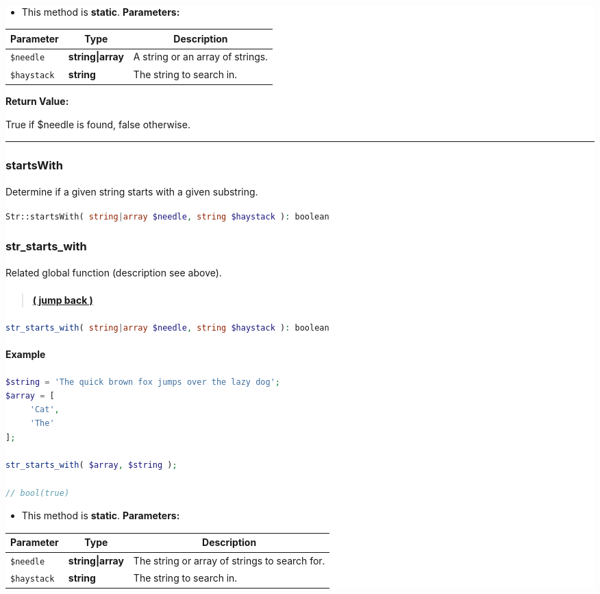 * This method is **static**.
**Parameters:**

| Parameter | Type | Description |
|-----------|------|-------------|
| `$needle` | **string&#124;array** | A string or an array of strings. |
| `$haystack` | **string** | The string to search in. |


**Return Value:**

True if $needle is found, false otherwise.



---

### startsWith

Determine if a given string starts with a given substring.

```php
Str::startsWith( string|array $needle, string $haystack ): boolean
```

### str_starts_with
Related global function (description see above).

> #### [( jump back )](#available-php-functions)

```php
str_starts_with( string|array $needle, string $haystack ): boolean
```

#### Example
```php
$string = 'The quick brown fox jumps over the lazy dog';
$array = [
     'Cat',
     'The'
];

str_starts_with( $array, $string );

// bool(true)
```

* This method is **static**.
**Parameters:**

| Parameter | Type | Description |
|-----------|------|-------------|
| `$needle` | **string&#124;array** | The string or array of strings to search for. |
| `$haystack` | **string** | The string to search in. |
